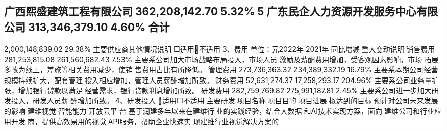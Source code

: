 广西熙盛建筑工程有限公司
362,208,142.70
5.32%
5
广东民企人力资源开发服务中心有限公司
313,346,379.10
4.60%
合计
--
2,000,148,839.02
29.38%
主要供应商其他情况说明
□适用不适用
3、费用
单位：元2022年
2021年
同比增减
重大变动说明
销售费用
281,253,815.08
261,560,682.43
7.53%
主要系公司加大市场战略布局投入，市场人员
激励及薪酬费用增加，受客观因素影响，市场
拓展多改为线上，差旅等相关费用减少，使销
售费用占比有所降低。
管理费用
273,736,363.32
234,389,332.19
16.79%
主要系本期公司经营规模持续扩大，配套管理
投入相应增加，管理人员薪酬增加所致。
财务费用
52,631,274.37
17,258,293.17
204.96%
主要系公司业务量扩张，增加银行贷款以满足
经营需求，银行贷款利息增加所致。
研发费用
282,759,769.82
275,991,187.81
2.45%
主要系公司进一步加大研发投入，研发人员薪
酬增加所致。
4、研发投入
适用□不适用
主要研发
项目名称
项目目的
项目进展
拟达到的目标
预计对公司未来发展
的影响
建维视觉
智能能力
开放云平
台
基于润建多年以来在建维行
业的实践经验，结合大数据
和AI技术实现方案，面向
建维公司和行业应用开发
商，提供高效易用的视觉
API服务，帮助企业快速实
现建维行业视觉解决方案的